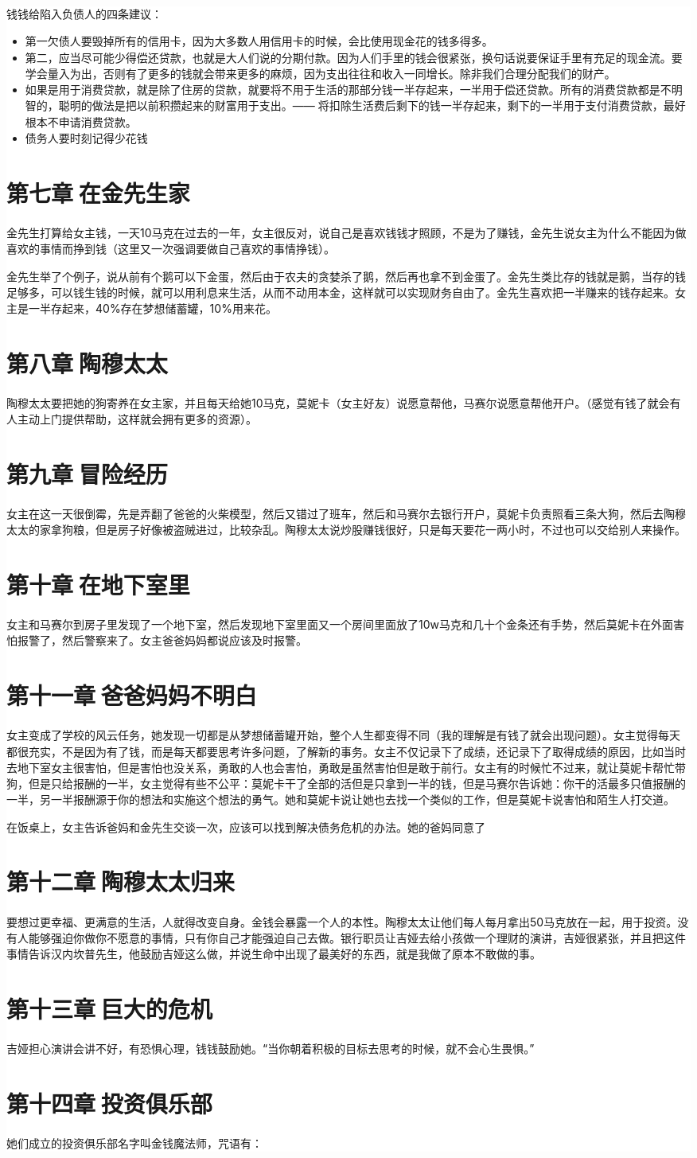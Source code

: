 钱钱给陷入负债人的四条建议：

* 第一欠债人要毁掉所有的信用卡，因为大多数人用信用卡的时候，会比使用现金花的钱多得多。
* 第二，应当尽可能少得偿还贷款，也就是大人们说的分期付款。因为人们手里的钱会很紧张，换句话说要保证手里有充足的现金流。要学会量入为出，否则有了更多的钱就会带来更多的麻烦，因为支出往往和收入一同增长。除非我们合理分配我们的财产。
* 如果是用于消费贷款，就是除了住房的贷款，就要将不用于生活的那部分钱一半存起来，一半用于偿还贷款。所有的消费贷款都是不明智的，聪明的做法是把以前积攒起来的财富用于支出。—— 将扣除生活费后剩下的钱一半存起来，剩下的一半用于支付消费贷款，最好根本不申请消费贷款。
* 债务人要时刻记得少花钱

# 第七章 在金先生家
金先生打算给女主钱，一天10马克在过去的一年，女主很反对，说自己是喜欢钱钱才照顾，不是为了赚钱，金先生说女主为什么不能因为做喜欢的事情而挣到钱（这里又一次强调要做自己喜欢的事情挣钱）。

金先生举了个例子，说从前有个鹅可以下金蛋，然后由于农夫的贪婪杀了鹅，然后再也拿不到金蛋了。金先生类比存的钱就是鹅，当存的钱足够多，可以钱生钱的时候，就可以用利息来生活，从而不动用本金，这样就可以实现财务自由了。金先生喜欢把一半赚来的钱存起来。女主是一半存起来，40%存在梦想储蓄罐，10%用来花。

# 第八章 陶穆太太
陶穆太太要把她的狗寄养在女主家，并且每天给她10马克，莫妮卡（女主好友）说愿意帮他，马赛尔说愿意帮他开户。（感觉有钱了就会有人主动上门提供帮助，这样就会拥有更多的资源）。

# 第九章 冒险经历
女主在这一天很倒霉，先是弄翻了爸爸的火柴模型，然后又错过了班车，然后和马赛尔去银行开户，莫妮卡负责照看三条大狗，然后去陶穆太太的家拿狗粮，但是房子好像被盗贼进过，比较杂乱。陶穆太太说炒股赚钱很好，只是每天要花一两小时，不过也可以交给别人来操作。

# 第十章 在地下室里
女主和马赛尔到房子里发现了一个地下室，然后发现地下室里面又一个房间里面放了10w马克和几十个金条还有手势，然后莫妮卡在外面害怕报警了，然后警察来了。女主爸爸妈妈都说应该及时报警。

# 第十一章 爸爸妈妈不明白
女主变成了学校的风云任务，她发现一切都是从梦想储蓄罐开始，整个人生都变得不同（我的理解是有钱了就会出现问题）。女主觉得每天都很充实，不是因为有了钱，而是每天都要思考许多问题，了解新的事务。女主不仅记录下了成绩，还记录下了取得成绩的原因，比如当时去地下室女主很害怕，但是害怕也没关系，勇敢的人也会害怕，勇敢是虽然害怕但是敢于前行。女主有的时候忙不过来，就让莫妮卡帮忙带狗，但是只给报酬的一半，女主觉得有些不公平：莫妮卡干了全部的活但是只拿到一半的钱，但是马赛尔告诉她：你干的活最多只值报酬的一半，另一半报酬源于你的想法和实施这个想法的勇气。她和莫妮卡说让她也去找一个类似的工作，但是莫妮卡说害怕和陌生人打交道。

在饭桌上，女主告诉爸妈和金先生交谈一次，应该可以找到解决债务危机的办法。她的爸妈同意了

# 第十二章 陶穆太太归来

要想过更幸福、更满意的生活，人就得改变自身。金钱会暴露一个人的本性。陶穆太太让他们每人每月拿出50马克放在一起，用于投资。没有人能够强迫你做你不愿意的事情，只有你自己才能强迫自己去做。银行职员让吉娅去给小孩做一个理财的演讲，吉娅很紧张，并且把这件事情告诉汉内坎普先生，他鼓励吉娅这么做，并说生命中出现了最美好的东西，就是我做了原本不敢做的事。

# 第十三章 巨大的危机

吉娅担心演讲会讲不好，有恐惧心理，钱钱鼓励她。“当你朝着积极的目标去思考的时候，就不会心生畏惧。”

# 第十四章 投资俱乐部

她们成立的投资俱乐部名字叫金钱魔法师，咒语有：
